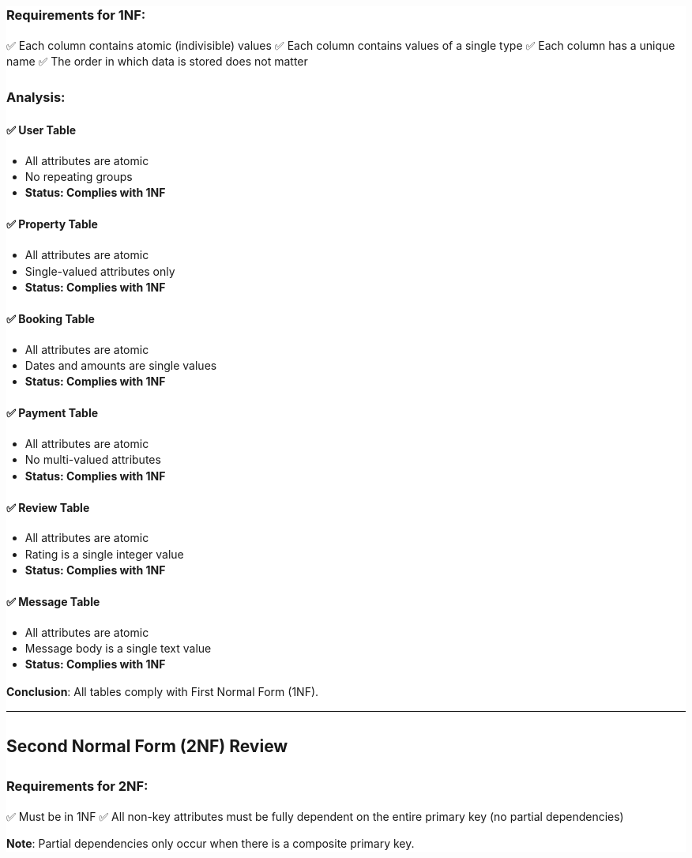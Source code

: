 ### Requirements for 1NF:
✅ Each column contains atomic (indivisible) values
✅ Each column contains values of a single type
✅ Each column has a unique name
✅ The order in which data is stored does not matter

### Analysis:

#### ✅ User Table
- All attributes are atomic
- No repeating groups
- **Status: Complies with 1NF**

#### ✅ Property Table
- All attributes are atomic
- Single-valued attributes only
- **Status: Complies with 1NF**

#### ✅ Booking Table
- All attributes are atomic
- Dates and amounts are single values
- **Status: Complies with 1NF**

#### ✅ Payment Table
- All attributes are atomic
- No multi-valued attributes
- **Status: Complies with 1NF**

#### ✅ Review Table
- All attributes are atomic
- Rating is a single integer value
- **Status: Complies with 1NF**

#### ✅ Message Table
- All attributes are atomic
- Message body is a single text value
- **Status: Complies with 1NF**

**Conclusion**: All tables comply with First Normal Form (1NF).

---

## Second Normal Form (2NF) Review

### Requirements for 2NF:
✅ Must be in 1NF
✅ All non-key attributes must be fully dependent on the entire primary key (no partial dependencies)

**Note**: Partial dependencies only occur when there is a composite primary key.
